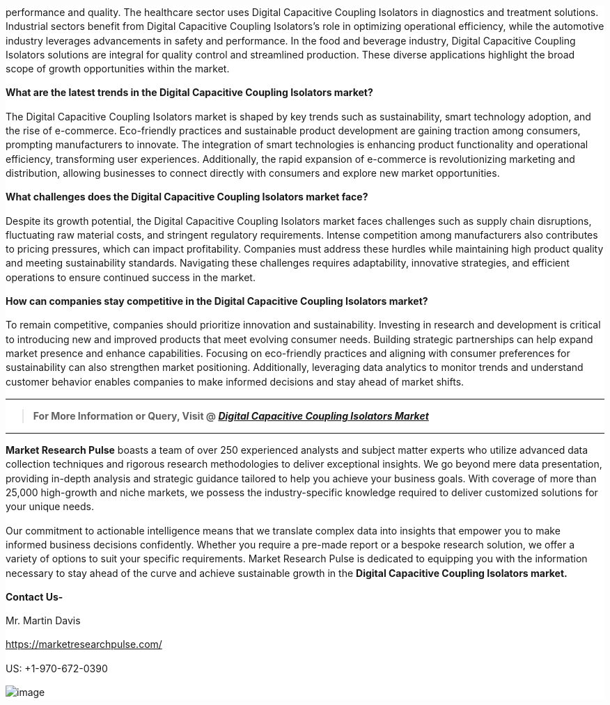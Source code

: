 performance and quality. The healthcare sector uses Digital Capacitive Coupling Isolators in diagnostics and treatment solutions. Industrial sectors benefit from Digital Capacitive Coupling Isolators&rsquo;s role in optimizing operational efficiency, while the automotive industry leverages advancements in safety and performance. In the food and beverage industry, Digital Capacitive Coupling Isolators solutions are integral for quality control and streamlined production. These diverse applications highlight the broad scope of growth opportunities within the market.</p><p><strong>What are the latest trends in the Digital Capacitive Coupling Isolators market?</strong></p><p>The Digital Capacitive Coupling Isolators market is shaped by key trends such as sustainability, smart technology adoption, and the rise of e-commerce. Eco-friendly practices and sustainable product development are gaining traction among consumers, prompting manufacturers to innovate. The integration of smart technologies is enhancing product functionality and operational efficiency, transforming user experiences. Additionally, the rapid expansion of e-commerce is revolutionizing marketing and distribution, allowing businesses to connect directly with consumers and explore new market opportunities.</p><p><strong>What challenges does the Digital Capacitive Coupling Isolators market face?</strong></p><p>Despite its growth potential, the Digital Capacitive Coupling Isolators market faces challenges such as supply chain disruptions, fluctuating raw material costs, and stringent regulatory requirements. Intense competition among manufacturers also contributes to pricing pressures, which can impact profitability. Companies must address these hurdles while maintaining high product quality and meeting sustainability standards. Navigating these challenges requires adaptability, innovative strategies, and efficient operations to ensure continued success in the market.</p><p><strong>How can companies stay competitive in the Digital Capacitive Coupling Isolators market?</strong></p><p>To remain competitive, companies should prioritize innovation and sustainability. Investing in research and development is critical to introducing new and improved products that meet evolving consumer needs. Building strategic partnerships can help expand market presence and enhance capabilities. Focusing on eco-friendly practices and aligning with consumer preferences for sustainability can also strengthen market positioning. Additionally, leveraging data analytics to monitor trends and understand customer behavior enables companies to make informed decisions and stay ahead of market shifts.</p><hr /><blockquote><p><strong>For More Information or Query, Visit @&nbsp;<em><a href="https://marketresearchpulse.com/report/124954/digital-capacitive-coupling-isolators-market?utm_source=Linkedin&utm_medium=0115">Digital Capacitive Coupling Isolators Market</a></em></strong></p></blockquote><hr /><p><strong>Market Research Pulse</strong> boasts a team of over 250 experienced analysts and subject matter experts who utilize advanced data collection techniques and rigorous research methodologies to deliver exceptional insights. We go beyond mere data presentation, providing in-depth analysis and strategic guidance tailored to help you achieve your business goals. With coverage of more than 25,000 high-growth and niche markets, we possess the industry-specific knowledge required to deliver customized solutions for your unique needs.</p><p>Our commitment to actionable intelligence means that we translate complex data into insights that empower you to make informed business decisions confidently. Whether you require a pre-made report or a bespoke research solution, we offer a variety of options to suit your specific requirements. Market Research Pulse is dedicated to equipping you with the information necessary to stay ahead of the curve and achieve sustainable growth in the <strong>Digital Capacitive Coupling Isolators market.</strong></p><p><strong>Contact Us-</strong></p><p>Mr. Martin Davis</p><p>https://marketresearchpulse.com/</p><p>US: +1-970-672-0390</p>
![image](https://github.com/user-attachments/assets/4540d74c-1506-423c-aa58-1648c16d52ee)
